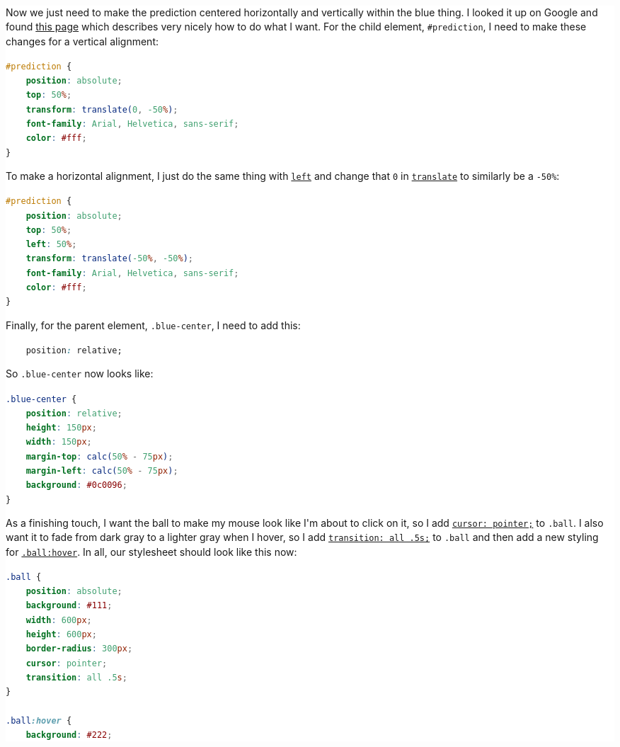 Now we just need to make the prediction centered horizontally and vertically within the blue thing. I looked it up on Google and found [this page](https://www.w3.org/Style/Examples/007/center.en.html#vertical3) which describes very nicely how to do what I want. For the child element, `#prediction`, I need to make these changes for a vertical alignment:

```css
#prediction {
    position: absolute;
    top: 50%;
    transform: translate(0, -50%);
    font-family: Arial, Helvetica, sans-serif;
    color: #fff;
}
```

To make a horizontal alignment, I just do the same thing with [`left`](https://www.w3schools.com/cssref/pr_pos_left.asp) and change that `0` in [`translate`](https://www.w3schools.com/cssref/css3_pr_transform.asp) to similarly be a `-50%`:

```css
#prediction {
    position: absolute;
    top: 50%;
    left: 50%;
    transform: translate(-50%, -50%);
    font-family: Arial, Helvetica, sans-serif;
    color: #fff;
}
```

Finally, for the parent element, `.blue-center`, I need to add this:

```css
    position: relative;
```

So `.blue-center` now looks like:

```css
.blue-center {
    position: relative;
    height: 150px;
    width: 150px;
    margin-top: calc(50% - 75px);
    margin-left: calc(50% - 75px);
    background: #0c0096;
}
```

As a finishing touch, I want the ball to make my mouse look like I'm about to click on it, so I add [`cursor: pointer;`](https://www.w3schools.com/cssref/pr_class_cursor.asp) to `.ball`. I also want it to fade from dark gray to a lighter gray when I hover, so I add [`transition: all .5s;`](https://www.w3schools.com/cssref/css3_pr_transition.asp) to `.ball` and then add a new styling for [`.ball:hover`](https://www.w3schools.com/cssref/sel_hover.asp). In all, our stylesheet should look like this now:

```css
.ball {
    position: absolute;
    background: #111;
    width: 600px;
    height: 600px;
    border-radius: 300px;
    cursor: pointer;
    transition: all .5s;
}

.ball:hover {
    background: #222;
```